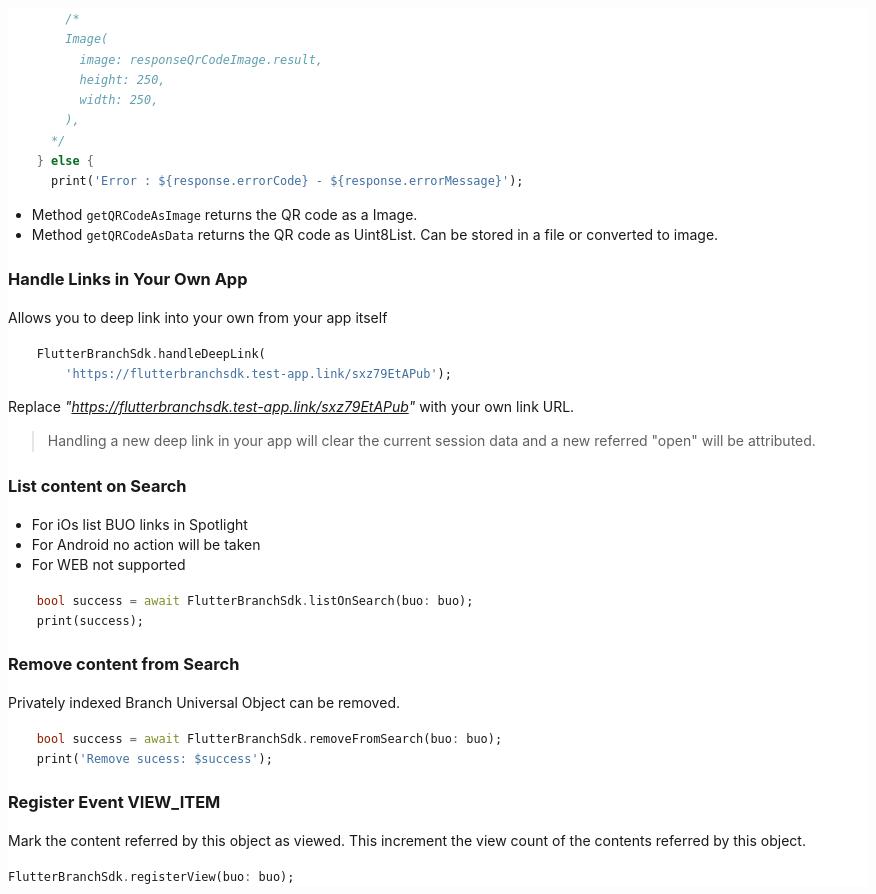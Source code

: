 ```dart
 		/*
        Image(
          image: responseQrCodeImage.result,
          height: 250,
          width: 250,
        ),
      */
    } else {
      print('Error : ${response.errorCode} - ${response.errorMessage}');

```

- Method `getQRCodeAsImage` returns the QR code as a Image.
- Method `getQRCodeAsData`  returns the QR code as Uint8List. Can be stored in a file or converted to image.

### Handle Links in Your Own App

Allows you to deep link into your own from your app itself

```dart
    FlutterBranchSdk.handleDeepLink(
        'https://flutterbranchsdk.test-app.link/sxz79EtAPub');
```

Replace *"https://flutterbranchsdk.test-app.link/sxz79EtAPub"* with your own link URL.

> Handling a new deep link in your app will clear the current session data and a new referred "open" will be attributed.

### List content on Search
* For iOs list BUO links in Spotlight
* For Android no action will be taken
* For WEB not supported


```dart
    bool success = await FlutterBranchSdk.listOnSearch(buo: buo);
    print(success);
```

### Remove content from Search
Privately indexed Branch Universal Object can be removed.

```dart
    bool success = await FlutterBranchSdk.removeFromSearch(buo: buo);
    print('Remove sucess: $success');
```

### Register Event VIEW_ITEM
Mark the content referred by this object as viewed. This increment the view count of the contents referred by this object.

```dart
FlutterBranchSdk.registerView(buo: buo);
```
